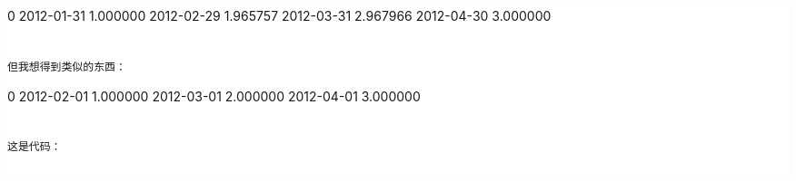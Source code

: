 0
2012-01-31  1.000000
2012-02-29  1.965757
2012-03-31  2.967966
2012-04-30  3.000000 
```

但我想得到类似的东西：

```
0
2012-02-01  1.000000
2012-03-01  2.000000
2012-04-01  3.000000 
```

这是代码：

